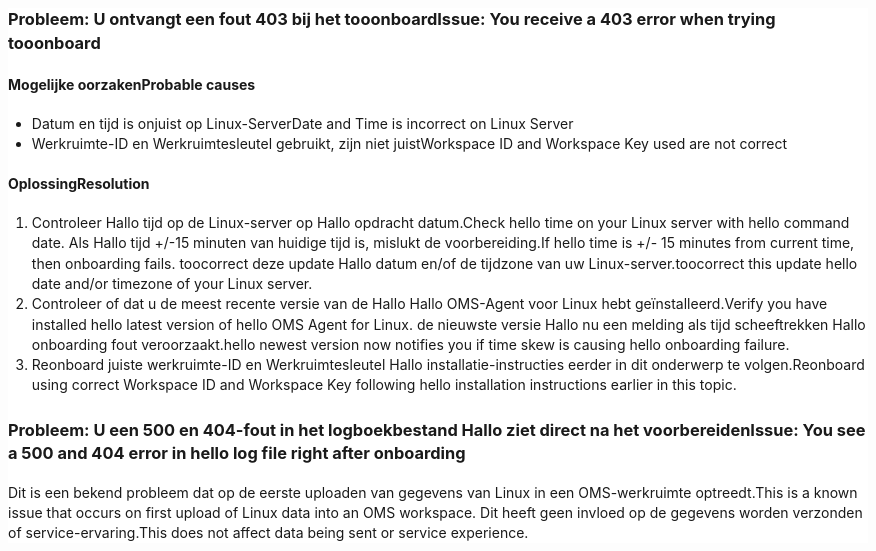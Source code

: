 ### <a name="issue-you-receive-a-403-error-when-trying-tooonboard"></a><span data-ttu-id="e4702-293">Probleem: U ontvangt een fout 403 bij het tooonboard</span><span class="sxs-lookup"><span data-stu-id="e4702-293">Issue: You receive a 403 error when trying tooonboard</span></span>

#### <a name="probable-causes"></a><span data-ttu-id="e4702-294">Mogelijke oorzaken</span><span class="sxs-lookup"><span data-stu-id="e4702-294">Probable causes</span></span>
* <span data-ttu-id="e4702-295">Datum en tijd is onjuist op Linux-Server</span><span class="sxs-lookup"><span data-stu-id="e4702-295">Date and Time is incorrect on Linux Server</span></span> 
* <span data-ttu-id="e4702-296">Werkruimte-ID en Werkruimtesleutel gebruikt, zijn niet juist</span><span class="sxs-lookup"><span data-stu-id="e4702-296">Workspace ID and Workspace Key used are not correct</span></span>

#### <a name="resolution"></a><span data-ttu-id="e4702-297">Oplossing</span><span class="sxs-lookup"><span data-stu-id="e4702-297">Resolution</span></span>

1. <span data-ttu-id="e4702-298">Controleer Hallo tijd op de Linux-server op Hallo opdracht datum.</span><span class="sxs-lookup"><span data-stu-id="e4702-298">Check hello time on your Linux server with hello command date.</span></span> <span data-ttu-id="e4702-299">Als Hallo tijd +/-15 minuten van huidige tijd is, mislukt de voorbereiding.</span><span class="sxs-lookup"><span data-stu-id="e4702-299">If hello time is +/- 15 minutes from current time, then onboarding fails.</span></span> <span data-ttu-id="e4702-300">toocorrect deze update Hallo datum en/of de tijdzone van uw Linux-server.</span><span class="sxs-lookup"><span data-stu-id="e4702-300">toocorrect this update hello date and/or timezone of your Linux server.</span></span> 
2. <span data-ttu-id="e4702-301">Controleer of dat u de meest recente versie van de Hallo Hallo OMS-Agent voor Linux hebt geïnstalleerd.</span><span class="sxs-lookup"><span data-stu-id="e4702-301">Verify you have installed hello latest version of hello OMS Agent for Linux.</span></span>  <span data-ttu-id="e4702-302">de nieuwste versie Hallo nu een melding als tijd scheeftrekken Hallo onboarding fout veroorzaakt.</span><span class="sxs-lookup"><span data-stu-id="e4702-302">hello newest version now notifies you if time skew is causing hello onboarding failure.</span></span>
3. <span data-ttu-id="e4702-303">Reonboard juiste werkruimte-ID en Werkruimtesleutel Hallo installatie-instructies eerder in dit onderwerp te volgen.</span><span class="sxs-lookup"><span data-stu-id="e4702-303">Reonboard using correct Workspace ID and Workspace Key following hello installation instructions earlier in this topic.</span></span>

### <a name="issue-you-see-a-500-and-404-error-in-hello-log-file-right-after-onboarding"></a><span data-ttu-id="e4702-304">Probleem: U een 500 en 404-fout in het logboekbestand Hallo ziet direct na het voorbereiden</span><span class="sxs-lookup"><span data-stu-id="e4702-304">Issue: You see a 500 and 404 error in hello log file right after onboarding</span></span>
<span data-ttu-id="e4702-305">Dit is een bekend probleem dat op de eerste uploaden van gegevens van Linux in een OMS-werkruimte optreedt.</span><span class="sxs-lookup"><span data-stu-id="e4702-305">This is a known issue that occurs on first upload of Linux data into an OMS workspace.</span></span> <span data-ttu-id="e4702-306">Dit heeft geen invloed op de gegevens worden verzonden of service-ervaring.</span><span class="sxs-lookup"><span data-stu-id="e4702-306">This does not affect data being sent or service experience.</span></span>

